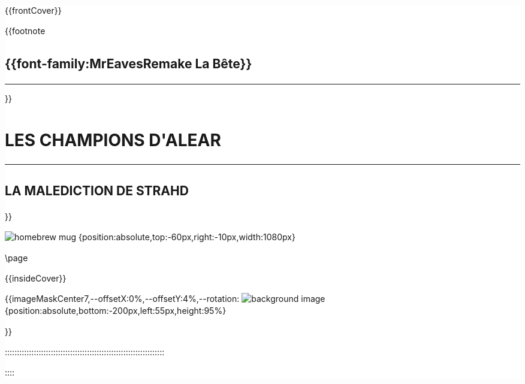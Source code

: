 



{{frontCover}}







{{footnote



## {{font-family:MrEavesRemake La Bête}}


___
}}





# LES CHAMPIONS D'ALEAR

___
## LA MALEDICTION DE STRAHD



}}


![homebrew mug](https://i.imgur.com/UXVtJ18.png) {position:absolute,top:-60px,right:-10px,width:1080px}


\page
 

{{insideCover}}









{{imageMaskCenter7,--offsetX:0%,--offsetY:4%,--rotation:
  ![background image](
https://i.imgur.com/eLQ9opG.png){position:absolute,bottom:-200px,left:55px,height:95%}
  
  
}}


::::::::::::::::::::::::::::::::::::::::::::::::::::::::::::::::::


::::




